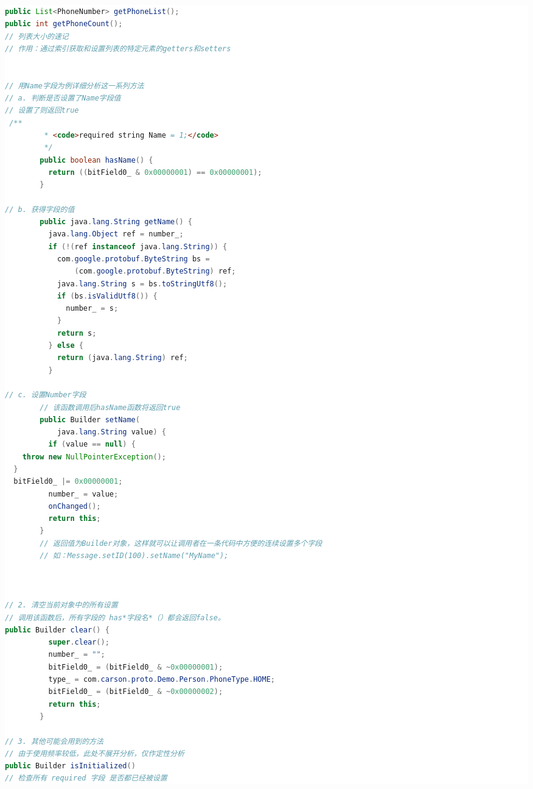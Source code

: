 ```java
public List<PhoneNumber> getPhoneList();
public int getPhoneCount();
// 列表大小的速记
// 作用：通过索引获取和设置列表的特定元素的getters和setters


// 用Name字段为例详细分析这一系列方法
// a. 判断是否设置了Name字段值
// 设置了则返回true
 /**
         * <code>required string Name = 1;</code>
         */
        public boolean hasName() {
          return ((bitField0_ & 0x00000001) == 0x00000001);
        }

// b. 获得字段的值
        public java.lang.String getName() {
          java.lang.Object ref = number_;
          if (!(ref instanceof java.lang.String)) {
            com.google.protobuf.ByteString bs =
                (com.google.protobuf.ByteString) ref;
            java.lang.String s = bs.toStringUtf8();
            if (bs.isValidUtf8()) {
              number_ = s;
            }
            return s;
          } else {
            return (java.lang.String) ref;
          }

// c. 设置Number字段
        // 该函数调用后hasName函数将返回true
        public Builder setName(
            java.lang.String value) {
          if (value == null) {
    throw new NullPointerException();
  }
  bitField0_ |= 0x00000001;
          number_ = value;
          onChanged();
          return this;
        }
        // 返回值为Builder对象，这样就可以让调用者在一条代码中方便的连续设置多个字段
        // 如：Message.setID(100).setName("MyName");



// 2. 清空当前对象中的所有设置
// 调用该函数后，所有字段的 has*字段名*（）都会返回false。
public Builder clear() {
          super.clear();
          number_ = "";
          bitField0_ = (bitField0_ & ~0x00000001);
          type_ = com.carson.proto.Demo.Person.PhoneType.HOME;
          bitField0_ = (bitField0_ & ~0x00000002);
          return this;
        }

// 3. 其他可能会用到的方法
// 由于使用频率较低，此处不展开分析，仅作定性分析
public Builder isInitialized() 
// 检查所有 required 字段 是否都已经被设置
```